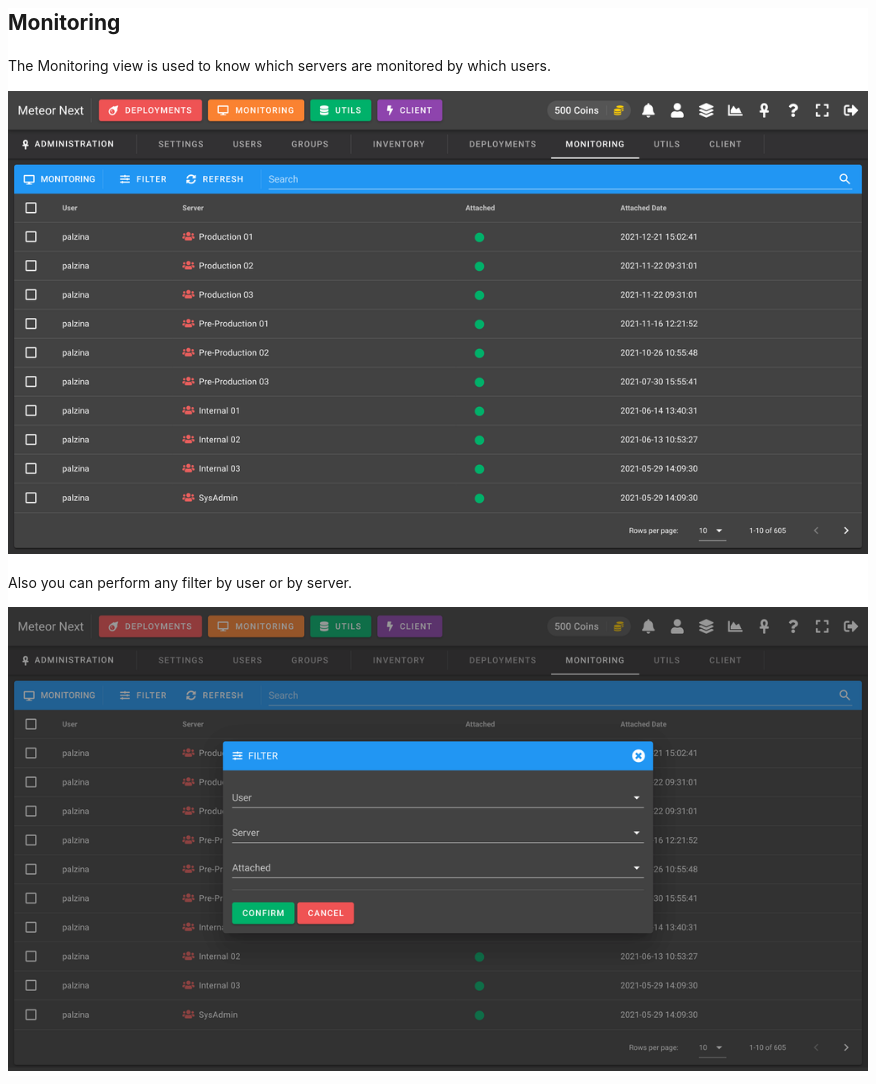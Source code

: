 ## Monitoring

The Monitoring view is used to know which servers are monitored by which users.

![alt text](../../assets/administration/admin-monitoring.png "Admin - Monitoring")

Also you can perform any filter by user or by server.

![alt text](../../assets/administration/admin-monitoring-filter.png "Admin - Monitoring - Filter")
